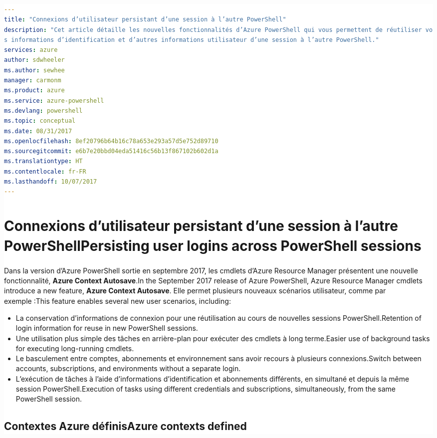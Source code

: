 ```yaml
---
title: "Connexions d’utilisateur persistant d’une session à l’autre PowerShell"
description: "Cet article détaille les nouvelles fonctionnalités d’Azure PowerShell qui vous permettent de réutiliser vos informations d’identification et d’autres informations utilisateur d’une session à l’autre PowerShell."
services: azure
author: sdwheeler
ms.author: sewhee
manager: carmonm
ms.product: azure
ms.service: azure-powershell
ms.devlang: powershell
ms.topic: conceptual
ms.date: 08/31/2017
ms.openlocfilehash: 8ef20796b64b16c78a653e293a57d5e752d89710
ms.sourcegitcommit: e6b7e20bbd04eda51416c56b13f867102b602d1a
ms.translationtype: HT
ms.contentlocale: fr-FR
ms.lasthandoff: 10/07/2017
---
```

# <a name="persisting-user-logins-across-powershell-sessions"></a><span data-ttu-id="62ae2-103">Connexions d’utilisateur persistant d’une session à l’autre PowerShell</span><span class="sxs-lookup"><span data-stu-id="62ae2-103">Persisting user logins across PowerShell sessions</span></span>

<span data-ttu-id="62ae2-104">Dans la version d’Azure PowerShell sortie en septembre 2017, les cmdlets d’Azure Resource Manager présentent une nouvelle fonctionnalité, **Azure Context Autosave**.</span><span class="sxs-lookup"><span data-stu-id="62ae2-104">In the September 2017 release of Azure PowerShell, Azure Resource Manager cmdlets introduce a new feature, **Azure Context Autosave**.</span></span> <span data-ttu-id="62ae2-105">Elle permet plusieurs nouveaux scénarios utilisateur, comme par exemple :</span><span class="sxs-lookup"><span data-stu-id="62ae2-105">This feature enables several new user scenarios, including:</span></span>

- <span data-ttu-id="62ae2-106">La conservation d’informations de connexion pour une réutilisation au cours de nouvelles sessions PowerShell.</span><span class="sxs-lookup"><span data-stu-id="62ae2-106">Retention of login information for reuse in new PowerShell sessions.</span></span>
- <span data-ttu-id="62ae2-107">Une utilisation plus simple des tâches en arrière-plan pour exécuter des cmdlets à long terme.</span><span class="sxs-lookup"><span data-stu-id="62ae2-107">Easier use of background tasks for executing long-running cmdlets.</span></span>
- <span data-ttu-id="62ae2-108">Le basculement entre comptes, abonnements et environnement sans avoir recours à plusieurs connexions.</span><span class="sxs-lookup"><span data-stu-id="62ae2-108">Switch between accounts, subscriptions, and environments without a separate login.</span></span>
- <span data-ttu-id="62ae2-109">L’exécution de tâches à l’aide d’informations d’identification et abonnements différents, en simultané et depuis la même session PowerShell.</span><span class="sxs-lookup"><span data-stu-id="62ae2-109">Execution of tasks using different credentials and subscriptions, simultaneously, from the same PowerShell session.</span></span>

## <a name="azure-contexts-defined"></a><span data-ttu-id="62ae2-110">Contextes Azure définis</span><span class="sxs-lookup"><span data-stu-id="62ae2-110">Azure contexts defined</span></span>

